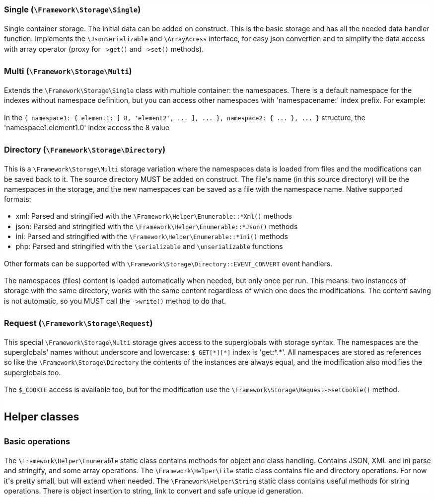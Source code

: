 ### Single (`\Framework\Storage\Single`)
Single container storage. The initial data can be added on construct. This is the basic storage and has all the needed data handler
function. Implements the `\JsonSerializable` and `\ArrayAccess` interface, for easy json convertion and to
simplify the data access with array operator (proxy for `->get()` and `->set()` methods).

### Multi (`\Framework\Storage\Multi`)
Extends the `\Framework\Storage\Single` class with multiple container: the namespaces. There is a
default namespace for the indexes without namespace definition, but you can access other namespaces with 'namespacename:'
index prefix. For example:

In the `{ namespace1: { element1: [ 8, 'element2', ... ], ... }, namespace2: { ... }, ... }` structure, the 'namespace1:element1.0' index access the 8 value

### Directory (`\Framework\Storage\Directory`)
This is a `\Framework\Storage\Multi` storage variation where the namespaces data is loaded from files and the modifications can
be saved back to it. The source directory MUST be added on construct. The file's name (in this source directory) will be
the namespaces in the storage, and the new namespaces can be saved as a file with the namespace name. Native supported formats:

 - xml: Parsed and stringified with the `\Framework\Helper\Enumerable::*Xml()` methods
 - json: Parsed and stringified with the `\Framework\Helper\Enumerable::*Json()` methods
 - ini: Parsed and stringified with the `\Framework\Helper\Enumerable::*Ini()` methods
 - php: Parsed and stringified with the `\serializable` and `\unserializable` functions
 
Other formats can be supported with `\Framework\Storage\Directory::EVENT_CONVERT` event handlers.

The namespaces (files) content is loaded automatically when needed, but only once per run. This means: two instances of storage with
the same directory, works with the same content regardless of which one does the modifications. The content saving is not
automatic, so you MUST call the `->write()` method to do that.

### Request (`\Framework\Storage\Request`)
This special `\Framework\Storage\Multi` storage gives access to the superglobals with storage syntax. The namespaces are the
superglobals' names without underscore and lowercase: `$_GET[*][*]` index is 'get:\*.\*'. All namespaces are stored as
references so like the `\Framework\Storage\Directory` the contents of the instances are always equal, and the modification
also modifies the superglobals too.

The `$_COOKIE` access is available too, but for the modification use the `\Framework\Storage\Request->setCookie()` method.

## Helper classes

### Basic operations
The `\Framework\Helper\Enumerable` static class contains methods for object and class handling. Contains JSON, XML and
ini parse and stringify, and some array operations.
The `\Framework\Helper\File` static class contains file and directory operations. For now it's pretty small, but will
extend when needed.
The `\Framework\Helper\String` static class contains useful methods for string operations. There is object insertion to string,
link to convert and safe unique id generation.
